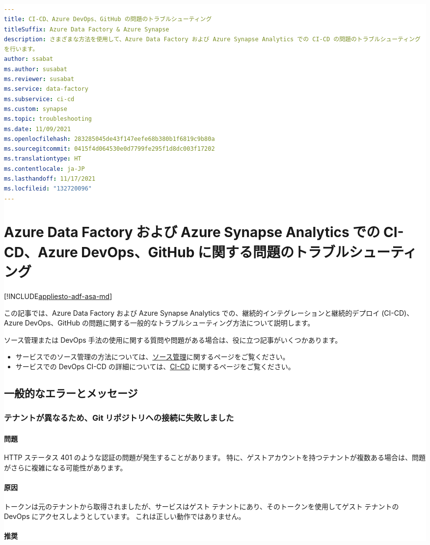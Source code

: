 ```yaml
---
title: CI-CD、Azure DevOps、GitHub の問題のトラブルシューティング
titleSuffix: Azure Data Factory & Azure Synapse
description: さまざまな方法を使用して、Azure Data Factory および Azure Synapse Analytics での CI-CD の問題のトラブルシューティングを行います。
author: ssabat
ms.author: susabat
ms.reviewer: susabat
ms.service: data-factory
ms.subservice: ci-cd
ms.custom: synapse
ms.topic: troubleshooting
ms.date: 11/09/2021
ms.openlocfilehash: 283285045de43f147eefe68b380b1f6819c9b80a
ms.sourcegitcommit: 0415f4d064530e0d7799fe295f1d8dc003f17202
ms.translationtype: HT
ms.contentlocale: ja-JP
ms.lasthandoff: 11/17/2021
ms.locfileid: "132720096"
---
```

# <a name="troubleshoot-ci-cd-azure-devops-and-github-issues-in-azure-data-factory-and-synapse-analytics"></a>Azure Data Factory および Azure Synapse Analytics での CI-CD、Azure DevOps、GitHub に関する問題のトラブルシューティング 

[!INCLUDE[appliesto-adf-asa-md](includes/appliesto-adf-asa-md.md)]

この記事では、Azure Data Factory および Azure Synapse Analytics での、継続的インテグレーションと継続的デプロイ (CI-CD)、Azure DevOps、GitHub の問題に関する一般的なトラブルシューティング方法について説明します。

ソース管理または DevOps 手法の使用に関する質問や問題がある場合は、役に立つ記事がいくつかあります。

- サービスでのソース管理の方法については、[ソース管理](source-control.md)に関するページをご覧ください。 
- サービスでの DevOps CI-CD の詳細については、[CI-CD](continuous-integration-delivery.md) に関するページをご覧ください。

## <a name="common-errors-and-messages"></a>一般的なエラーとメッセージ

### <a name="connect-to-git-repository-failed-due-to-different-tenant"></a>テナントが異なるため、Git リポジトリへの接続に失敗しました

#### <a name="issue"></a>問題

HTTP ステータス 401 のような認証の問題が発生することがあります。 特に、ゲストアカウントを持つテナントが複数ある場合は、問題がさらに複雑になる可能性があります。

#### <a name="cause"></a>原因

トークンは元のテナントから取得されましたが、サービスはゲスト テナントにあり、そのトークンを使用してゲスト テナントの DevOps にアクセスしようとしています。 これは正しい動作ではありません。

#### <a name="recommendation"></a>推奨
